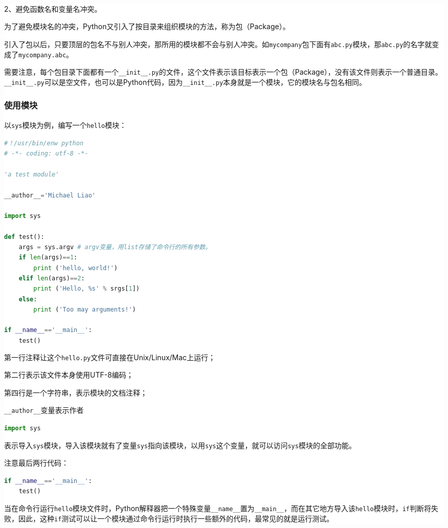 2、避免函数名和变量名冲突。

为了避免模块名的冲突，Python又引入了按目录来组织模块的方法，称为包（Package）。

引入了包以后，只要顶层的包名不与别人冲突，那所用的模块都不会与别人冲突。如`mycompany`包下面有`abc.py`模块，那`abc.py`的名字就变成了`mycompany.abc`。

需要注意，每个包目录下面都有一个`__init__.py`的文件，这个文件表示该目标表示一个包（Package），没有该文件则表示一个普通目录。`__init__.py`可以是空文件，也可以是Python代码，因为`__init__.py`本身就是一个模块，它的模块名与包名相同。

### 使用模块

以`sys`模块为例，编写一个`hello`模块：

```python
#！/usr/bin/enw python
# -*- coding: utf-8 -*-

'a test module'

__author__='Michael Liao'

import sys

def test():
    args = sys.argv # argv变量，用list存储了命令行的所有参数。
    if len(args)==1:
        print ('hello, world!')
    elif len(args)==2:
        print ('Hello, %s' % srgs[1])
    else:
        print ('Too may arguments!')

if __name__=='__main__':
    test()
```

第一行注释让这个`hello.py`文件可直接在Unix/Linux/Mac上运行；

第二行表示该文件本身使用UTF-8编码；

第四行是一个字符串，表示模块的文档注释；

`__author__`变量表示作者

```python
import sys
```

表示导入`sys`模块，导入该模块就有了变量`sys`指向该模块，以用`sys`这个变量，就可以访问`sys`模块的全部功能。

注意最后两行代码：

```python
if __name__=='__main__':
    test()
```

当在命令行运行`hello`模块文件时，Python解释器把一个特殊变量`__name__`置为`__main__`，而在其它地方导入该`hello`模块时，`if`判断将失败，因此，这种`if`测试可以让一个模块通过命令行运行时执行一些额外的代码，最常见的就是运行测试。
